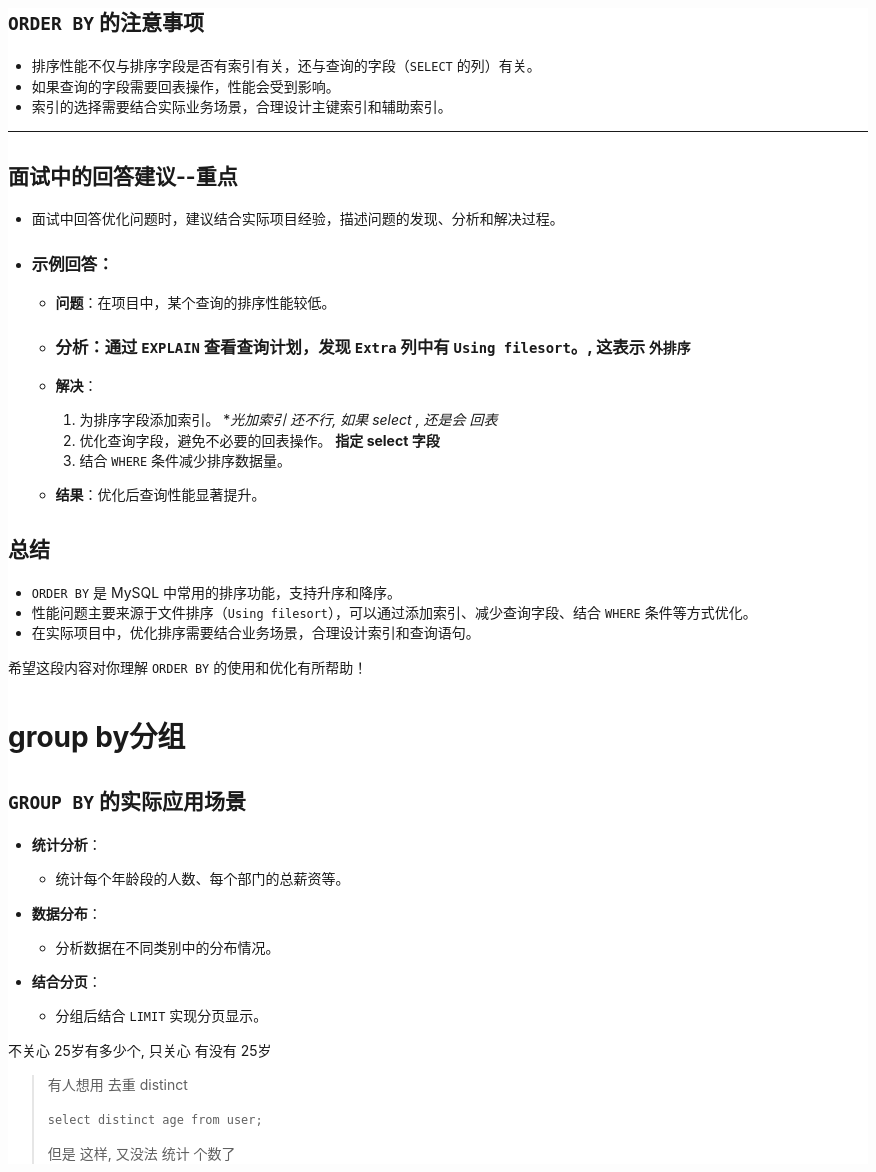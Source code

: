 
## `ORDER BY` 的注意事项
- 排序性能不仅与排序字段是否有索引有关，还与查询的字段（`SELECT` 的列）有关。
- 如果查询的字段需要回表操作，性能会受到影响。
- 索引的选择需要结合实际业务场景，合理设计主键索引和辅助索引。

---

## 面试中的回答建议--**重点**
- 面试中回答优化问题时，建议结合实际项目经验，描述问题的发现、分析和解决过程。
- ### 示例回答：
  
  - **问题**：在项目中，某个查询的排序性能较低。
  - ### **分析**：通过 `EXPLAIN` 查看查询计划，发现 `Extra` 列中有 `Using filesort`。, 这表示 `外排序`
  - **解决**：
    
    1. 为排序字段添加索引。  **光加索引 还不行, 如果 select *, 还是会 回表**
    2. 优化查询字段，避免不必要的回表操作。  **指定 select 字段**
    3. 结合 `WHERE` 条件减少排序数据量。 
  - **结果**：优化后查询性能显著提升。



## 总结
- `ORDER BY` 是 MySQL 中常用的排序功能，支持升序和降序。
- 性能问题主要来源于文件排序（`Using filesort`），可以通过添加索引、减少查询字段、结合 `WHERE` 条件等方式优化。
- 在实际项目中，优化排序需要结合业务场景，合理设计索引和查询语句。

希望这段内容对你理解 `ORDER BY` 的使用和优化有所帮助！



# group by分组

## `GROUP BY` 的实际应用场景

- **统计分析**：

  - 统计每个年龄段的人数、每个部门的总薪资等。

- **数据分布**：

  - 分析数据在不同类别中的分布情况。

- **结合分页**：

  - 分组后结合 `LIMIT` 实现分页显示。

    

不关心 25岁有多少个,  只关心 有没有 25岁

> 有人想用 去重 distinct 
>
> ```c++
> select distinct age from user;
> ```
>
> 但是 这样, 又没法 统计 个数了
